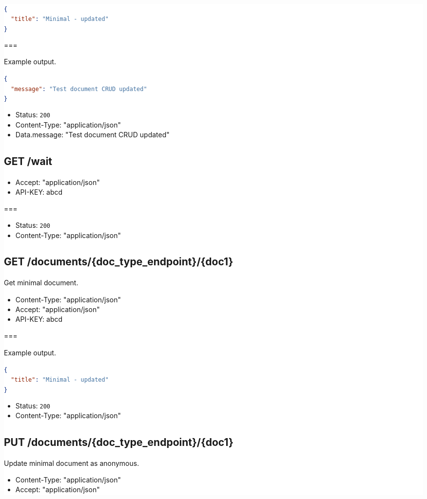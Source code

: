 ```json
{
  "title": "Minimal - updated"
}
```

===

Example output.

```json
{
  "message": "Test document CRUD updated"
}
```

* Status: `200`
* Content-Type: "application/json"
* Data.message: "Test document CRUD updated"

## GET /wait

* Accept: "application/json"
* API-KEY: abcd

===

* Status: `200`
* Content-Type: "application/json"

## GET /documents/{doc_type_endpoint}/{doc1}

Get minimal document.

* Content-Type: "application/json"
* Accept: "application/json"
* API-KEY: abcd

===

Example output.

```json
{
  "title": "Minimal - updated"
}
```

* Status: `200`
* Content-Type: "application/json"

## PUT /documents/{doc_type_endpoint}/{doc1}

Update minimal document as anonymous.

* Content-Type: "application/json"
* Accept: "application/json"
